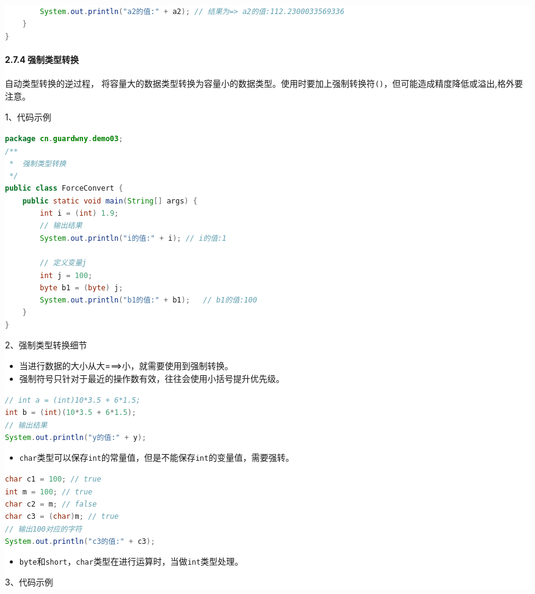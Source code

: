 ```java
        System.out.println("a2的值:" + a2); // 结果为=> a2的值:112.2300033569336
    }
}
```

#### 2.7.4 强制类型转换

自动类型转换的逆过程， 将容量大的数据类型转换为容量小的数据类型。使用时要加上强制转换符`()`，但可能造成精度降低或溢出,格外要注意。

1、代码示例

```java
package cn.guardwny.demo03;
/**
 *  强制类型转换
 */
public class ForceConvert {
    public static void main(String[] args) {
        int i = (int) 1.9;
        // 输出结果
        System.out.println("i的值:" + i);	// i的值:1

        // 定义变量j
        int j = 100;
        byte b1 = (byte) j;
        System.out.println("b1的值:" + b1);	// b1的值:100
    }
}
```

2、强制类型转换细节

- 当进行数据的大小从大===>小，就需要使用到强制转换。
- 强制符号只针对于最近的操作数有效，往往会使用小括号提升优先级。

```java
// int a = (int)10*3.5 + 6*1.5;
int b = (int)(10*3.5 + 6*1.5);
// 输出结果
System.out.println("y的值:" + y);
```

- `char`类型可以保存`int`的常量值，但是不能保存`int`的变量值，需要强转。

```java
char c1 = 100; // true
int m = 100; // true
char c2 = m; // false
char c3 = (char)m; // true
// 输出100对应的字符
System.out.println("c3的值:" + c3);
```

- `byte`和`short`，`char`类型在进行运算时，当做`int`类型处理。

3、代码示例

